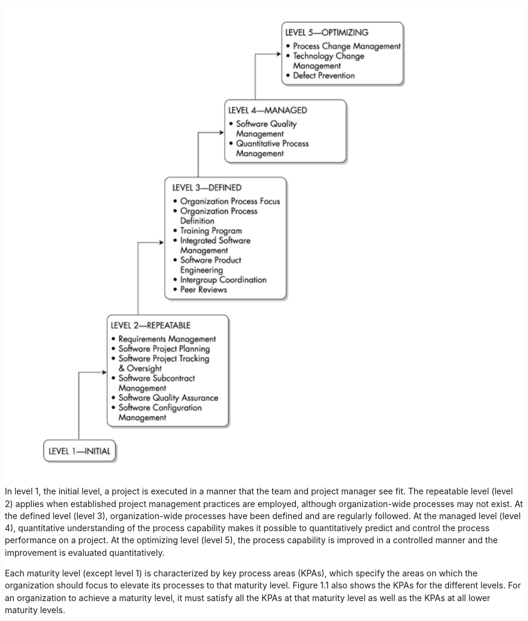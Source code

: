![image-20240109185630028](CMM.assets/image-20240109185630028.png)

In level 1, the initial level, a project is executed in a manner that  the team and project manager see fit. The repeatable level (level 2) applies when established  project management practices are employed, although organization-wide processes  may not exist. At the defined level (level 3),  organization-wide processes have been defined and are regularly followed. At the  managed level (level 4), quantitative  understanding of the process capability makes it possible to quantitatively  predict and control the process performance on a project. At the optimizing level (level 5), the process capability is  improved in a controlled manner and the improvement is evaluated  quantitatively.

Each maturity level (except level 1) is characterized by key process areas (KPAs), which specify the areas on  which the organization should focus to elevate its processes to that maturity  level.  Figure 1.1 also shows the KPAs for the  different levels. For an organization to achieve a maturity level, it must  satisfy all the KPAs at that maturity level as well as the KPAs at all lower  maturity levels.
